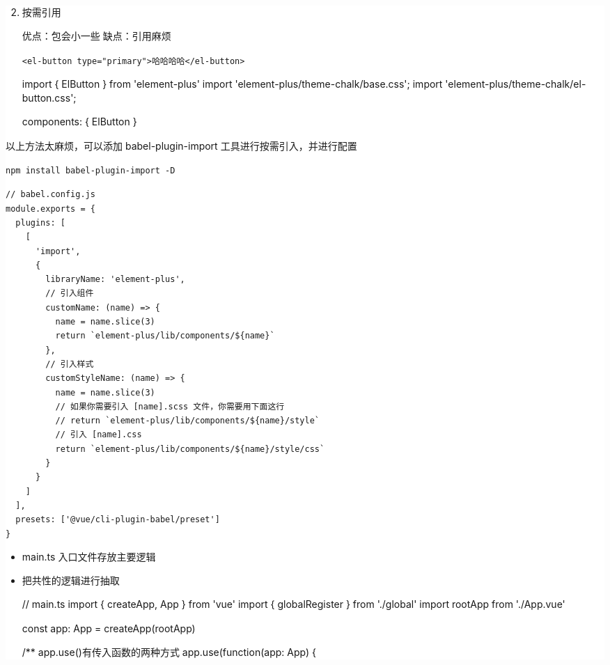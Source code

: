 2.  按需引用

    优点：包会小一些
    缺点：引用麻烦

        <el-button type="primary">哈哈哈哈</el-button>

    import { ElButton } from 'element-plus'
    import 'element-plus/theme-chalk/base.css';
    import 'element-plus/theme-chalk/el-button.css';

    components: {
    ElButton
    }

以上方法太麻烦，可以添加 babel-plugin-import 工具进行按需引入，并进行配置

`npm install babel-plugin-import -D`

    // babel.config.js
    module.exports = {
      plugins: [
        [
          'import',
          {
            libraryName: 'element-plus',
            // 引入组件
            customName: (name) => {
              name = name.slice(3)
              return `element-plus/lib/components/${name}`
            },
            // 引入样式
            customStyleName: (name) => {
              name = name.slice(3)
              // 如果你需要引入 [name].scss 文件，你需要用下面这行
              // return `element-plus/lib/components/${name}/style`
              // 引入 [name].css
              return `element-plus/lib/components/${name}/style/css`
            }
          }
        ]
      ],
      presets: ['@vue/cli-plugin-babel/preset']
    }

- main.ts 入口文件存放主要逻辑
- 把共性的逻辑进行抽取

  // main.ts
  import { createApp, App } from 'vue'
  import { globalRegister } from './global'
  import rootApp from './App.vue'

  const app: App = createApp(rootApp)

  /\*\* app.use()有传入函数的两种方式
  app.use(function(app: App) {

